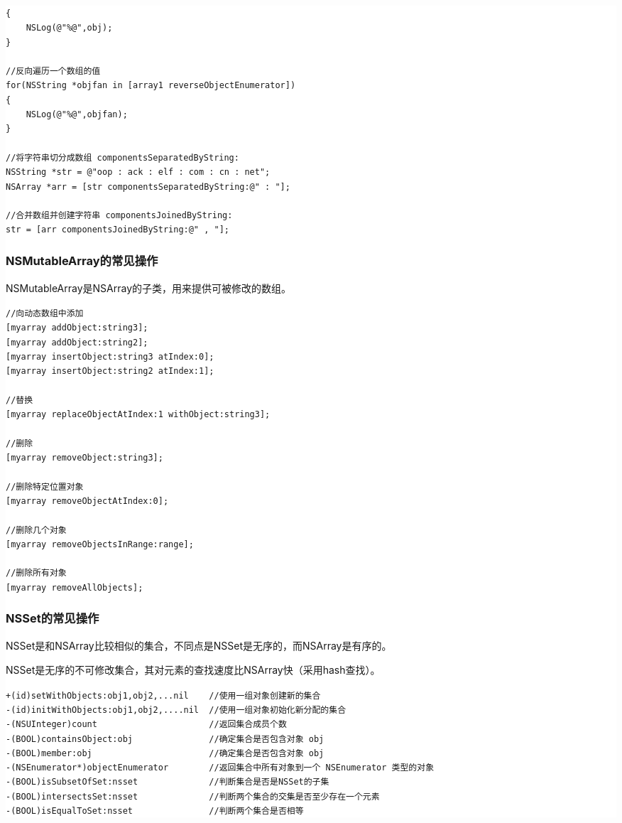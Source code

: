 ``` 
{
    NSLog(@"%@",obj);
}

//反向遍历一个数组的值
for(NSString *objfan in [array1 reverseObjectEnumerator])
{
    NSLog(@"%@",objfan);
}

//将字符串切分成数组 componentsSeparatedByString:
NSString *str = @"oop : ack : elf : com : cn : net";
NSArray *arr = [str componentsSeparatedByString:@" : "];

//合并数组并创建字符串 componentsJoinedByString:
str = [arr componentsJoinedByString:@" , "];
```

### NSMutableArray的常见操作

NSMutableArray是NSArray的子类，用来提供可被修改的数组。

``` 
//向动态数组中添加
[myarray addObject:string3];
[myarray addObject:string2];
[myarray insertObject:string3 atIndex:0];
[myarray insertObject:string2 atIndex:1];

//替换
[myarray replaceObjectAtIndex:1 withObject:string3];

//删除
[myarray removeObject:string3];

//删除特定位置对象
[myarray removeObjectAtIndex:0];

//删除几个对象
[myarray removeObjectsInRange:range];

//删除所有对象
[myarray removeAllObjects];
```

### NSSet的常见操作

NSSet是和NSArray比较相似的集合，不同点是NSSet是无序的，而NSArray是有序的。

NSSet是无序的不可修改集合，其对元素的查找速度比NSArray快（采用hash查找）。

``` 
+(id)setWithObjects:obj1,obj2,...nil 	//使用一组对象创建新的集合
-(id)initWithObjects:obj1,obj2,....nil 	//使用一组对象初始化新分配的集合
-(NSUInteger)count 	                    //返回集合成员个数
-(BOOL)containsObject:obj 	            //确定集合是否包含对象 obj
-(BOOL)member:obj 	                    //确定集合是否包含对象 obj
-(NSEnumerator*)objectEnumerator 	    //返回集合中所有对象到一个 NSEnumerator 类型的对象
-(BOOL)isSubsetOfSet:nsset 	            //判断集合是否是NSSet的子集
-(BOOL)intersectsSet:nsset 	            //判断两个集合的交集是否至少存在一个元素
-(BOOL)isEqualToSet:nsset 	            //判断两个集合是否相等
```
